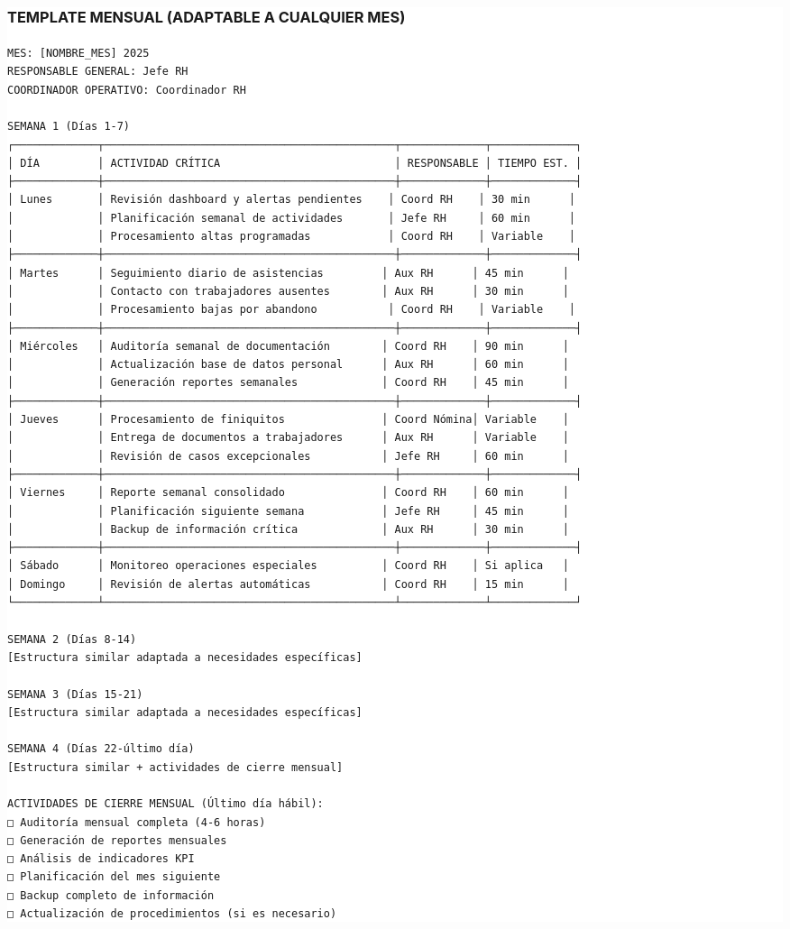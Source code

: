 ### TEMPLATE MENSUAL (ADAPTABLE A CUALQUIER MES)

```
MES: [NOMBRE_MES] 2025
RESPONSABLE GENERAL: Jefe RH
COORDINADOR OPERATIVO: Coordinador RH

SEMANA 1 (Días 1-7)
┌─────────────┬─────────────────────────────────────────────┬─────────────┬─────────────┐
│ DÍA         │ ACTIVIDAD CRÍTICA                           │ RESPONSABLE │ TIEMPO EST. │
├─────────────┼─────────────────────────────────────────────┼─────────────┼─────────────┤
│ Lunes       │ Revisión dashboard y alertas pendientes    │ Coord RH    │ 30 min      │
│             │ Planificación semanal de actividades       │ Jefe RH     │ 60 min      │
│             │ Procesamiento altas programadas            │ Coord RH    │ Variable    │
├─────────────┼─────────────────────────────────────────────┼─────────────┼─────────────┤
│ Martes      │ Seguimiento diario de asistencias         │ Aux RH      │ 45 min      │
│             │ Contacto con trabajadores ausentes        │ Aux RH      │ 30 min      │
│             │ Procesamiento bajas por abandono           │ Coord RH    │ Variable    │
├─────────────┼─────────────────────────────────────────────┼─────────────┼─────────────┤
│ Miércoles   │ Auditoría semanal de documentación        │ Coord RH    │ 90 min      │
│             │ Actualización base de datos personal      │ Aux RH      │ 60 min      │
│             │ Generación reportes semanales             │ Coord RH    │ 45 min      │
├─────────────┼─────────────────────────────────────────────┼─────────────┼─────────────┤
│ Jueves      │ Procesamiento de finiquitos               │ Coord Nómina│ Variable    │
│             │ Entrega de documentos a trabajadores      │ Aux RH      │ Variable    │
│             │ Revisión de casos excepcionales           │ Jefe RH     │ 60 min      │
├─────────────┼─────────────────────────────────────────────┼─────────────┼─────────────┤
│ Viernes     │ Reporte semanal consolidado               │ Coord RH    │ 60 min      │
│             │ Planificación siguiente semana            │ Jefe RH     │ 45 min      │
│             │ Backup de información crítica             │ Aux RH      │ 30 min      │
├─────────────┼─────────────────────────────────────────────┼─────────────┼─────────────┤
│ Sábado      │ Monitoreo operaciones especiales          │ Coord RH    │ Si aplica   │
│ Domingo     │ Revisión de alertas automáticas           │ Coord RH    │ 15 min      │
└─────────────┴─────────────────────────────────────────────┴─────────────┴─────────────┘

SEMANA 2 (Días 8-14)
[Estructura similar adaptada a necesidades específicas]

SEMANA 3 (Días 15-21)
[Estructura similar adaptada a necesidades específicas]

SEMANA 4 (Días 22-último día)
[Estructura similar + actividades de cierre mensual]

ACTIVIDADES DE CIERRE MENSUAL (Último día hábil):
□ Auditoría mensual completa (4-6 horas)
□ Generación de reportes mensuales
□ Análisis de indicadores KPI
□ Planificación del mes siguiente
□ Backup completo de información
□ Actualización de procedimientos (si es necesario)
```
